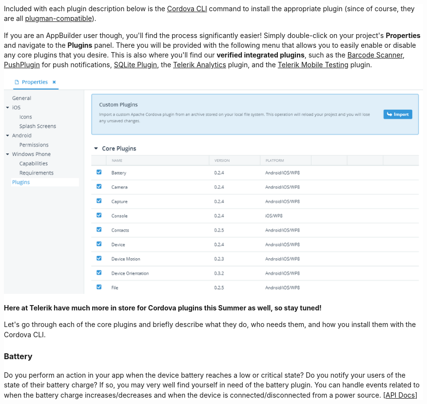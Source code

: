 Included with each plugin description below is the [Cordova CLI](http://cordova.apache.org/docs/en/edge/index.html) command to install the appropriate plugin (since of course, they are all [plugman-compatible](http://blogs.telerik.com/appbuilder/posts/13-10-14/how-to-make-your-apache-cordova-plugins-plugman-compatible)).

If you are an AppBuilder user though, you'll find the process significantly easier! Simply double-click on your project's **Properties** and navigate to the **Plugins** panel. There you will be provided with the following menu that allows you to easily enable or disable any core plugins that you desire. This is also where you'll find our **verified integrated plugins**, such as the [Barcode Scanner](http://blogs.telerik.com/appbuilder/posts/13-07-03/using-the-barcode-scanner-plugin-with-icenium), [PushPlugin](http://blogs.telerik.com/appbuilder/posts/14-01-14/let's-get-push-notifications-working-in-phonegap-and-ios) for push notifications, [SQLite Plugin](http://blogs.telerik.com/appbuilder/posts/13-05-28/adding-dynamic-data-with-the-sqlite-plugin), the [Telerik Analytics](http://www.telerik.com/analytics) plugin, and the [Telerik Mobile Testing](http://www.telerik.com/mobile-testing) plugin.

![plugins properties](plugins.png)

**Here at Telerik have much more in store for Cordova plugins this Summer as well, so stay tuned!**

Let's go through each of the core plugins and briefly describe what they do, who needs them, and how you install them with the Cordova CLI.

### Battery

Do you perform an action in your app when the device battery reaches a low or critical state? Do you notify your users of the state of their battery charge? If so, you may very well find yourself in need of the battery plugin. You can handle events related to when the battery charge increases/decreases and when the device is connected/disconnected from a power source. [[API Docs](https://github.com/apache/cordova-plugin-battery-status/blob/master/doc/index.md)]
